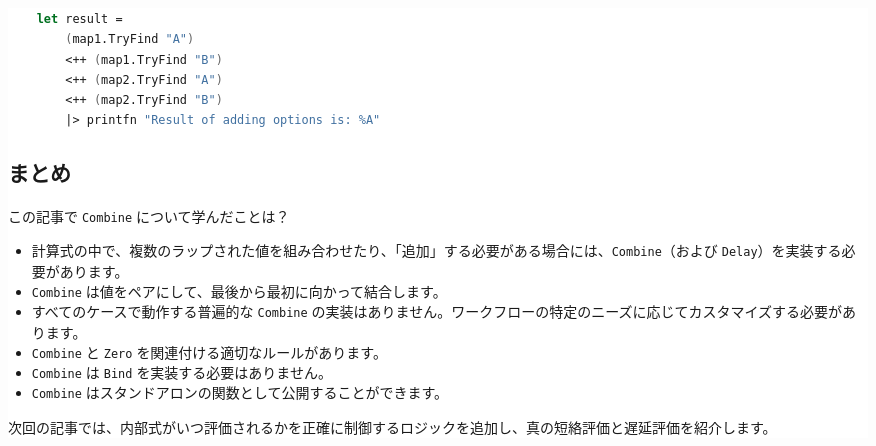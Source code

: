 ```fsharp
    let result =
        (map1.TryFind "A")
        <++ (map1.TryFind "B")
        <++ (map2.TryFind "A")
        <++ (map2.TryFind "B")
        |> printfn "Result of adding options is: %A"
```


## まとめ

この記事で `Combine` について学んだことは？

* 計算式の中で、複数のラップされた値を組み合わせたり、「追加」する必要がある場合には、`Combine`（および `Delay`）を実装する必要があります。
* `Combine` は値をペアにして、最後から最初に向かって結合します。
* すべてのケースで動作する普遍的な `Combine` の実装はありません。ワークフローの特定のニーズに応じてカスタマイズする必要があります。
* `Combine` と `Zero` を関連付ける適切なルールがあります。
* `Combine` は `Bind` を実装する必要はありません。
* `Combine` はスタンドアロンの関数として公開することができます。

次回の記事では、内部式がいつ評価されるかを正確に制御するロジックを追加し、真の短絡評価と遅延評価を紹介します。